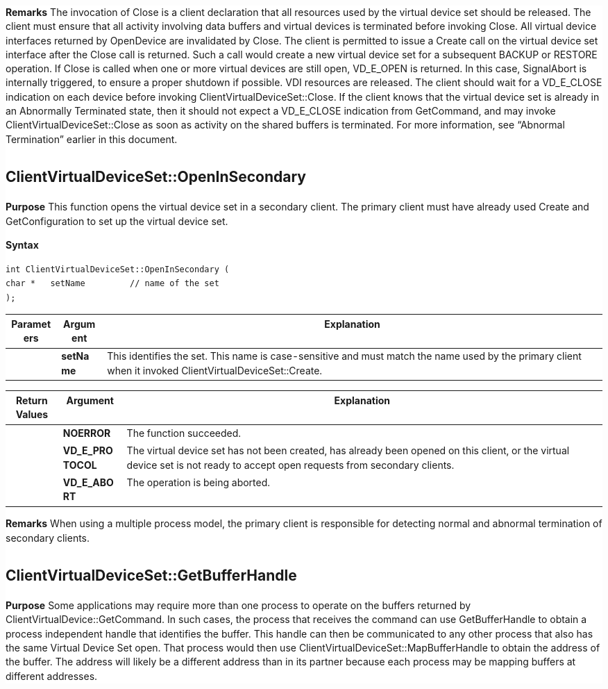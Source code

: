 **Remarks**	The invocation of Close is a client declaration that all resources used by the virtual device set should be released. The client must ensure that all activity involving data buffers and virtual devices is terminated before invoking Close. All virtual device interfaces returned by OpenDevice are invalidated by Close.
The client is permitted to issue a Create call on the virtual device set interface after the Close call is returned. Such a call would create a new virtual device set for a subsequent BACKUP or RESTORE operation.
If Close is called when one or more virtual devices are still open, VD_E_OPEN is returned. In this case, SignalAbort is internally triggered, to ensure a proper shutdown if possible. VDI resources are released. The client should wait for a VD_E_CLOSE indication on each device before invoking ClientVirtualDeviceSet::Close. If the client knows that the virtual device set is already in an Abnormally Terminated state, then it should not expect a VD_E_CLOSE indication from GetCommand, and may invoke ClientVirtualDeviceSet::Close as soon as activity on the shared buffers is terminated.
For more information, see “Abnormal Termination” earlier in this document.

## ClientVirtualDeviceSet::OpenInSecondary

**Purpose**	This function opens the virtual device set in a secondary client. The primary client must have already used Create and GetConfiguration to set up the virtual device set.

**Syntax** 
   
   ```
   int ClientVirtualDeviceSet::OpenInSecondary (
   char *	setName			// name of the set
   );
   ```

| Parameters | Argument | Explanation
| ----- | ----- | ------ |
| |**setName** |This identifies the set. This name is case-sensitive and must match the name used by the primary client when it invoked ClientVirtualDeviceSet::Create.

| Return Values | Argument | Explanation
| ----- | ----- | ------ |
| |**NOERROR** |The function succeeded.
| |**VD_E_PROTOCOL** |The virtual device set has not been created, has already been opened on this client, or the virtual device set is not ready to accept open requests from secondary clients.
| |**VD_E_ABORT** |The operation is being aborted.

**Remarks** When using a multiple process model, the primary client is responsible for detecting normal and abnormal termination of secondary clients.

## ClientVirtualDeviceSet::GetBufferHandle

**Purpose**	Some applications may require more than one process to operate on the buffers returned by ClientVirtualDevice::GetCommand. In such cases, the process that receives the command can use GetBufferHandle to obtain a process independent handle that identifies the buffer. This handle can then be communicated to any other process that also has the same Virtual Device Set open. That process would then use ClientVirtualDeviceSet::MapBufferHandle to obtain the address of the buffer. The address will likely be a different address than in its partner because each process may be mapping buffers at different addresses.
